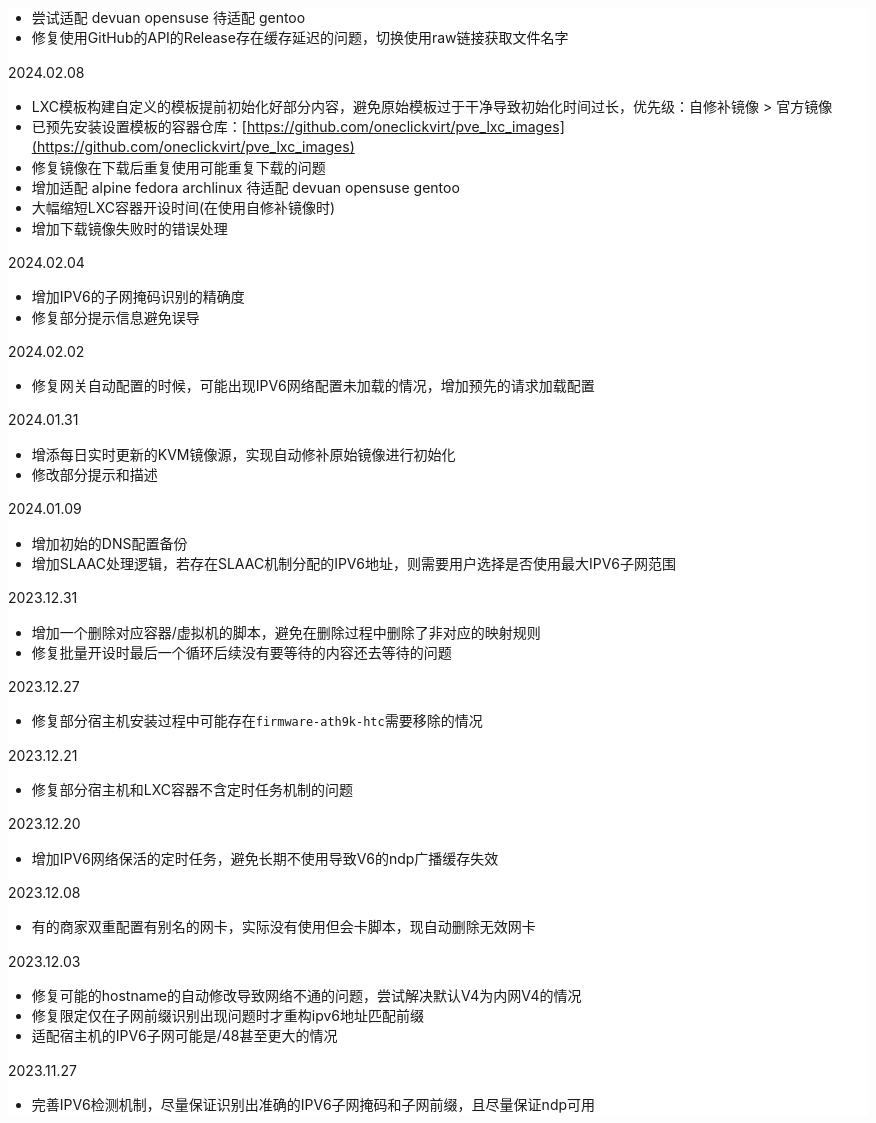 - 尝试适配 devuan opensuse 待适配 gentoo
- 修复使用GitHub的API的Release存在缓存延迟的问题，切换使用raw链接获取文件名字

2024.02.08

- LXC模板构建自定义的模板提前初始化好部分内容，避免原始模板过于干净导致初始化时间过长，优先级：自修补镜像 > 官方镜像
- 已预先安装设置模板的容器仓库：[https://github.com/oneclickvirt/pve_lxc_images](https://github.com/oneclickvirt/pve_lxc_images)
- 修复镜像在下载后重复使用可能重复下载的问题
- 增加适配 alpine fedora archlinux 待适配 devuan opensuse gentoo
- 大幅缩短LXC容器开设时间(在使用自修补镜像时)
- 增加下载镜像失败时的错误处理

2024.02.04

- 增加IPV6的子网掩码识别的精确度
- 修复部分提示信息避免误导

2024.02.02

- 修复网关自动配置的时候，可能出现IPV6网络配置未加载的情况，增加预先的请求加载配置

2024.01.31

- 增添每日实时更新的KVM镜像源，实现自动修补原始镜像进行初始化
- 修改部分提示和描述

2024.01.09

- 增加初始的DNS配置备份
- 增加SLAAC处理逻辑，若存在SLAAC机制分配的IPV6地址，则需要用户选择是否使用最大IPV6子网范围

2023.12.31

- 增加一个删除对应容器/虚拟机的脚本，避免在删除过程中删除了非对应的映射规则
- 修复批量开设时最后一个循环后续没有要等待的内容还去等待的问题

2023.12.27

- 修复部分宿主机安装过程中可能存在```firmware-ath9k-htc```需要移除的情况

2023.12.21

- 修复部分宿主机和LXC容器不含定时任务机制的问题

2023.12.20

- 增加IPV6网络保活的定时任务，避免长期不使用导致V6的ndp广播缓存失效

2023.12.08

- 有的商家双重配置有别名的网卡，实际没有使用但会卡脚本，现自动删除无效网卡

2023.12.03

- 修复可能的hostname的自动修改导致网络不通的问题，尝试解决默认V4为内网V4的情况
- 修复限定仅在子网前缀识别出现问题时才重构ipv6地址匹配前缀
- 适配宿主机的IPV6子网可能是/48甚至更大的情况

2023.11.27

- 完善IPV6检测机制，尽量保证识别出准确的IPV6子网掩码和子网前缀，且尽量保证ndp可用

